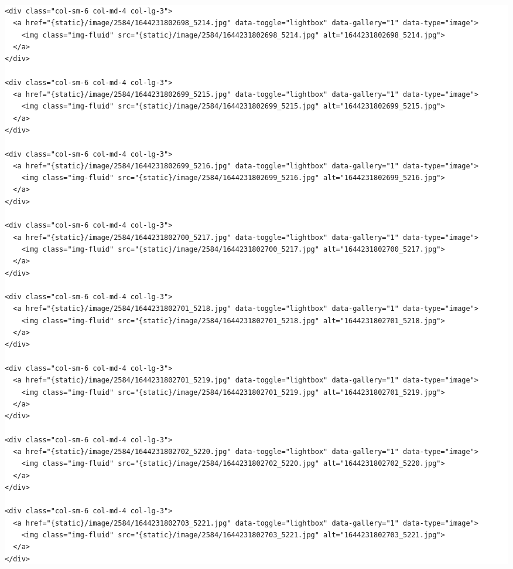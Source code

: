     <div class="col-sm-6 col-md-4 col-lg-3">
      <a href="{static}/image/2584/1644231802698_5214.jpg" data-toggle="lightbox" data-gallery="1" data-type="image">
        <img class="img-fluid" src="{static}/image/2584/1644231802698_5214.jpg" alt="1644231802698_5214.jpg">
      </a>
    </div>

    <div class="col-sm-6 col-md-4 col-lg-3">
      <a href="{static}/image/2584/1644231802699_5215.jpg" data-toggle="lightbox" data-gallery="1" data-type="image">
        <img class="img-fluid" src="{static}/image/2584/1644231802699_5215.jpg" alt="1644231802699_5215.jpg">
      </a>
    </div>

    <div class="col-sm-6 col-md-4 col-lg-3">
      <a href="{static}/image/2584/1644231802699_5216.jpg" data-toggle="lightbox" data-gallery="1" data-type="image">
        <img class="img-fluid" src="{static}/image/2584/1644231802699_5216.jpg" alt="1644231802699_5216.jpg">
      </a>
    </div>

    <div class="col-sm-6 col-md-4 col-lg-3">
      <a href="{static}/image/2584/1644231802700_5217.jpg" data-toggle="lightbox" data-gallery="1" data-type="image">
        <img class="img-fluid" src="{static}/image/2584/1644231802700_5217.jpg" alt="1644231802700_5217.jpg">
      </a>
    </div>

    <div class="col-sm-6 col-md-4 col-lg-3">
      <a href="{static}/image/2584/1644231802701_5218.jpg" data-toggle="lightbox" data-gallery="1" data-type="image">
        <img class="img-fluid" src="{static}/image/2584/1644231802701_5218.jpg" alt="1644231802701_5218.jpg">
      </a>
    </div>

    <div class="col-sm-6 col-md-4 col-lg-3">
      <a href="{static}/image/2584/1644231802701_5219.jpg" data-toggle="lightbox" data-gallery="1" data-type="image">
        <img class="img-fluid" src="{static}/image/2584/1644231802701_5219.jpg" alt="1644231802701_5219.jpg">
      </a>
    </div>

    <div class="col-sm-6 col-md-4 col-lg-3">
      <a href="{static}/image/2584/1644231802702_5220.jpg" data-toggle="lightbox" data-gallery="1" data-type="image">
        <img class="img-fluid" src="{static}/image/2584/1644231802702_5220.jpg" alt="1644231802702_5220.jpg">
      </a>
    </div>

    <div class="col-sm-6 col-md-4 col-lg-3">
      <a href="{static}/image/2584/1644231802703_5221.jpg" data-toggle="lightbox" data-gallery="1" data-type="image">
        <img class="img-fluid" src="{static}/image/2584/1644231802703_5221.jpg" alt="1644231802703_5221.jpg">
      </a>
    </div>
